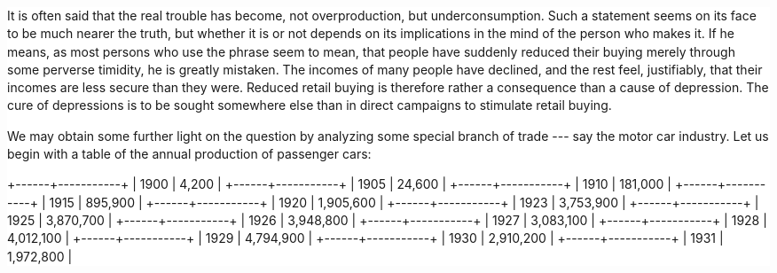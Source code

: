 It is often said that the real trouble
has become, not overproduction, but
underconsumption. Such a statement
seems on its face to be much nearer
the truth, but whether it is or not depends
on its implications in the mind
of the person who makes it. If he
means, as most persons who use the
phrase seem to mean, that people
have suddenly reduced their buying
merely through some perverse timidity,
he is greatly mistaken. The incomes
of many people have declined,
and the rest feel, justifiably, that
their incomes are less secure than
they were. Reduced retail buying is
therefore rather a consequence than a
cause of depression. The cure of depressions
is to be sought somewhere
else than in direct campaigns to stimulate
retail buying.

We may obtain some further light
on the question by analyzing some
special branch of trade --- say the
motor car industry. Let us begin
with a table of the annual production
of passenger cars:

+------+-----------+
| 1900 |     4,200 |
+------+-----------+
| 1905 |    24,600 |
+------+-----------+
| 1910 |   181,000 |
+------+-----------+
| 1915 |   895,900 |
+------+-----------+
| 1920 | 1,905,600 |
+------+-----------+
| 1923 | 3,753,900 |
+------+-----------+
| 1925 | 3,870,700 |
+------+-----------+
| 1926 | 3,948,800 |
+------+-----------+
| 1927 | 3,083,100 |
+------+-----------+
| 1928 | 4,012,100 |
+------+-----------+
| 1929 | 4,794,900 |
+------+-----------+
| 1930 | 2,910,200 |
+------+-----------+
| 1931 | 1,972,800 |